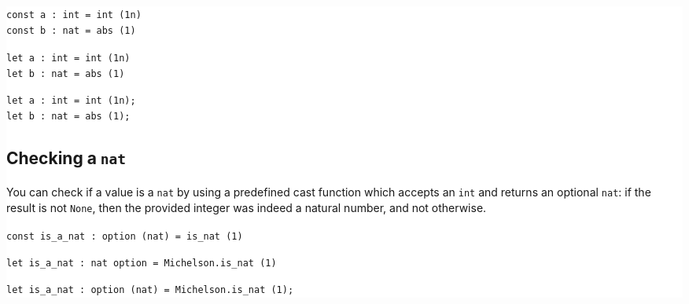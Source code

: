 ```pascaligo group=e
const a : int = int (1n)
const b : nat = abs (1)
```

</Syntax>
<Syntax syntax="cameligo">

```cameligo group=e
let a : int = int (1n)
let b : nat = abs (1)
```

</Syntax>
<Syntax syntax="reasonligo">

```reasonligo group=e
let a : int = int (1n);
let b : nat = abs (1);
```

</Syntax>


## Checking a `nat`

You can check if a value is a `nat` by using a predefined cast
function which accepts an `int` and returns an optional `nat`: if the
result is not `None`, then the provided integer was indeed a natural
number, and not otherwise.


<Syntax syntax="pascaligo">

```pascaligo group=e
const is_a_nat : option (nat) = is_nat (1)
```

</Syntax>
<Syntax syntax="cameligo">

```cameligo group=e
let is_a_nat : nat option = Michelson.is_nat (1)
```

</Syntax>
<Syntax syntax="reasonligo">

```reasonligo group=e
let is_a_nat : option (nat) = Michelson.is_nat (1);
```

</Syntax>

